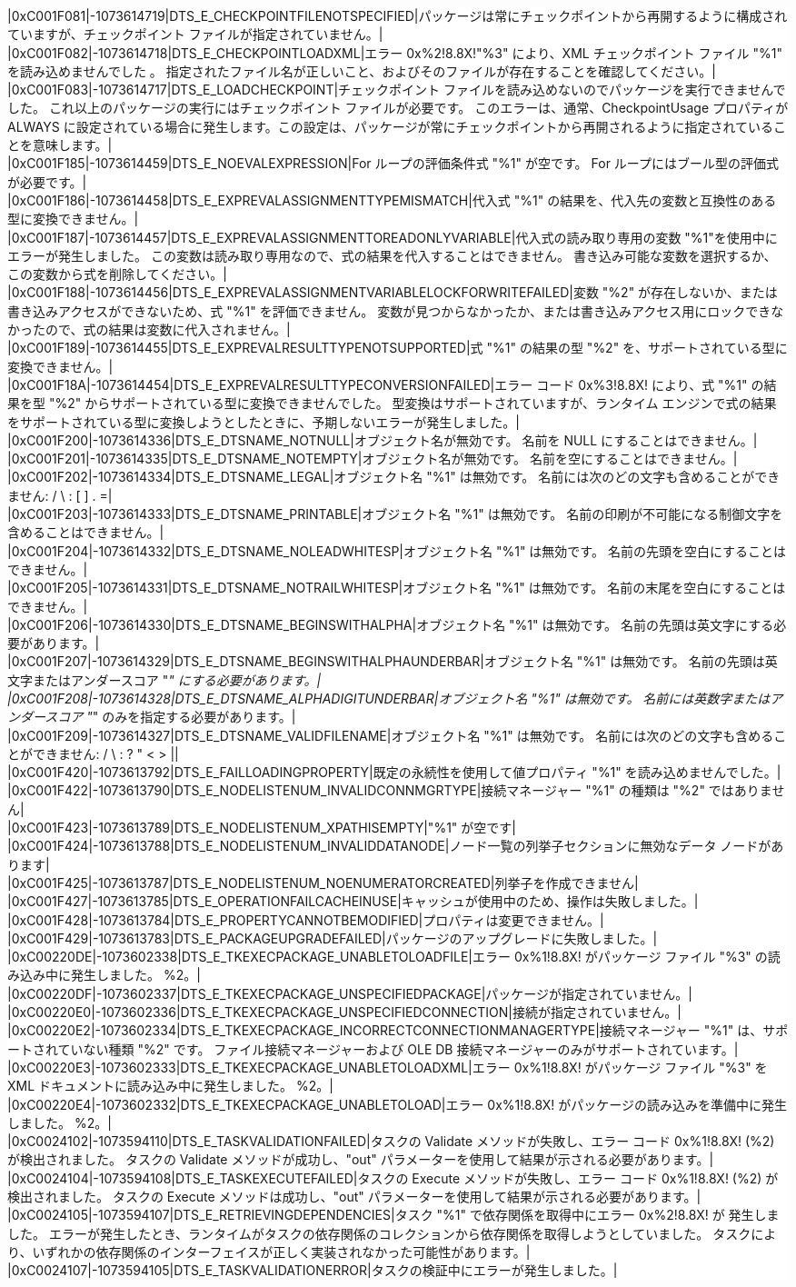 |0xC001F081|-1073614719|DTS_E_CHECKPOINTFILENOTSPECIFIED|パッケージは常にチェックポイントから再開するように構成されていますが、チェックポイント ファイルが指定されていません。|  
|0xC001F082|-1073614718|DTS_E_CHECKPOINTLOADXML|エラー 0x%2!8.8X!"%3" により、XML チェックポイント ファイル "%1" を読み込めませんでした 。 指定されたファイル名が正しいこと、およびそのファイルが存在することを確認してください。|  
|0xC001F083|-1073614717|DTS_E_LOADCHECKPOINT|チェックポイント ファイルを読み込めないのでパッケージを実行できませんでした。 これ以上のパッケージの実行にはチェックポイント ファイルが必要です。 このエラーは、通常、CheckpointUsage プロパティが ALWAYS に設定されている場合に発生します。この設定は、パッケージが常にチェックポイントから再開されるように指定されていることを意味します。|  
|0xC001F185|-1073614459|DTS_E_NOEVALEXPRESSION|For ループの評価条件式 "%1" が空です。 For ループにはブール型の評価式が必要です。|  
|0xC001F186|-1073614458|DTS_E_EXPREVALASSIGNMENTTYPEMISMATCH|代入式 "%1" の結果を、代入先の変数と互換性のある型に変換できません。|  
|0xC001F187|-1073614457|DTS_E_EXPREVALASSIGNMENTTOREADONLYVARIABLE|代入式の読み取り専用の変数 "%1"を使用中にエラーが発生しました。 この変数は読み取り専用なので、式の結果を代入することはできません。 書き込み可能な変数を選択するか、この変数から式を削除してください。|  
|0xC001F188|-1073614456|DTS_E_EXPREVALASSIGNMENTVARIABLELOCKFORWRITEFAILED|変数 "%2" が存在しないか、または書き込みアクセスができないため、式 "%1" を評価できません。 変数が見つからなかったか、または書き込みアクセス用にロックできなかったので、式の結果は変数に代入されません。|  
|0xC001F189|-1073614455|DTS_E_EXPREVALRESULTTYPENOTSUPPORTED|式 "%1" の結果の型 "%2" を、サポートされている型に変換できません。|  
|0xC001F18A|-1073614454|DTS_E_EXPREVALRESULTTYPECONVERSIONFAILED|エラー コード 0x%3!8.8X! により、式 "%1" の結果を型 "%2" からサポートされている型に変換できませんでした。 型変換はサポートされていますが、ランタイム エンジンで式の結果をサポートされている型に変換しようとしたときに、予期しないエラーが発生しました。|  
|0xC001F200|-1073614336|DTS_E_DTSNAME_NOTNULL|オブジェクト名が無効です。 名前を NULL にすることはできません。|  
|0xC001F201|-1073614335|DTS_E_DTSNAME_NOTEMPTY|オブジェクト名が無効です。 名前を空にすることはできません。|  
|0xC001F202|-1073614334|DTS_E_DTSNAME_LEGAL|オブジェクト名 "%1" は無効です。 名前には次のどの文字も含めることができません: / \ : [ ] . =|  
|0xC001F203|-1073614333|DTS_E_DTSNAME_PRINTABLE|オブジェクト名 "%1" は無効です。 名前の印刷が不可能になる制御文字を含めることはできません。|  
|0xC001F204|-1073614332|DTS_E_DTSNAME_NOLEADWHITESP|オブジェクト名 "%1" は無効です。 名前の先頭を空白にすることはできません。|  
|0xC001F205|-1073614331|DTS_E_DTSNAME_NOTRAILWHITESP|オブジェクト名 "%1" は無効です。 名前の末尾を空白にすることはできません。|  
|0xC001F206|-1073614330|DTS_E_DTSNAME_BEGINSWITHALPHA|オブジェクト名 "%1" は無効です。 名前の先頭は英文字にする必要があります。|  
|0xC001F207|-1073614329|DTS_E_DTSNAME_BEGINSWITHALPHAUNDERBAR|オブジェクト名 "%1" は無効です。 名前の先頭は英文字またはアンダースコア "_" にする必要があります。|  
|0xC001F208|-1073614328|DTS_E_DTSNAME_ALPHADIGITUNDERBAR|オブジェクト名 "%1" は無効です。 名前には英数字またはアンダースコア "_" のみを指定する必要があります。|  
|0xC001F209|-1073614327|DTS_E_DTSNAME_VALIDFILENAME|オブジェクト名 "%1" は無効です。 名前には次のどの文字も含めることができません: / \ : ? " \< > &#124;|  
|0xC001F420|-1073613792|DTS_E_FAILLOADINGPROPERTY|既定の永続性を使用して値プロパティ "%1" を読み込めませんでした。|  
|0xC001F422|-1073613790|DTS_E_NODELISTENUM_INVALIDCONNMGRTYPE|接続マネージャー "%1" の種類は "%2" ではありません|  
|0xC001F423|-1073613789|DTS_E_NODELISTENUM_XPATHISEMPTY|"%1" が空です|  
|0xC001F424|-1073613788|DTS_E_NODELISTENUM_INVALIDDATANODE|ノード一覧の列挙子セクションに無効なデータ ノードがあります|  
|0xC001F425|-1073613787|DTS_E_NODELISTENUM_NOENUMERATORCREATED|列挙子を作成できません|  
|0xC001F427|-1073613785|DTS_E_OPERATIONFAILCACHEINUSE|キャッシュが使用中のため、操作は失敗しました。|  
|0xC001F428|-1073613784|DTS_E_PROPERTYCANNOTBEMODIFIED|プロパティは変更できません。|  
|0xC001F429|-1073613783|DTS_E_PACKAGEUPGRADEFAILED|パッケージのアップグレードに失敗しました。|  
|0xC00220DE|-1073602338|DTS_E_TKEXECPACKAGE_UNABLETOLOADFILE|エラー 0x%1!8.8X! がパッケージ ファイル "%3" の読み込み中に発生しました。 %2。|  
|0xC00220DF|-1073602337|DTS_E_TKEXECPACKAGE_UNSPECIFIEDPACKAGE|パッケージが指定されていません。|  
|0xC00220E0|-1073602336|DTS_E_TKEXECPACKAGE_UNSPECIFIEDCONNECTION|接続が指定されていません。|  
|0xC00220E2|-1073602334|DTS_E_TKEXECPACKAGE_INCORRECTCONNECTIONMANAGERTYPE|接続マネージャー "%1" は、サポートされていない種類 "%2" です。 ファイル接続マネージャーおよび OLE DB 接続マネージャーのみがサポートされています。|  
|0xC00220E3|-1073602333|DTS_E_TKEXECPACKAGE_UNABLETOLOADXML|エラー 0x%1!8.8X! がパッケージ ファイル "%3" を XML ドキュメントに読み込み中に発生しました。 %2。|  
|0xC00220E4|-1073602332|DTS_E_TKEXECPACKAGE_UNABLETOLOAD|エラー 0x%1!8.8X! がパッケージの読み込みを準備中に発生しました。 %2。|  
|0xC0024102|-1073594110|DTS_E_TASKVALIDATIONFAILED|タスクの Validate メソッドが失敗し、エラー コード 0x%1!8.8X! (%2) が検出されました。 タスクの Validate メソッドが成功し、"out" パラメーターを使用して結果が示される必要があります。|  
|0xC0024104|-1073594108|DTS_E_TASKEXECUTEFAILED|タスクの Execute メソッドが失敗し、エラー コード 0x%1!8.8X! (%2) が検出されました。 タスクの Execute メソッドは成功し、"out" パラメーターを使用して結果が示される必要があります。|  
|0xC0024105|-1073594107|DTS_E_RETRIEVINGDEPENDENCIES|タスク "%1" で依存関係を取得中にエラー 0x%2!8.8X! が 発生しました。 エラーが発生したとき、ランタイムがタスクの依存関係のコレクションから依存関係を取得しようとしていました。 タスクにより、いずれかの依存関係のインターフェイスが正しく実装されなかった可能性があります。|  
|0xC0024107|-1073594105|DTS_E_TASKVALIDATIONERROR|タスクの検証中にエラーが発生しました。|  